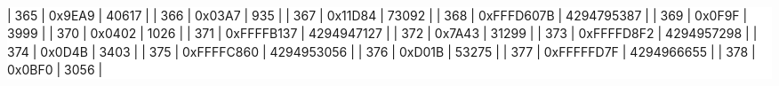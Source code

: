 |     365 | 0x9EA9      |       40617 |
|     366 | 0x03A7      |         935 |
|     367 | 0x11D84     |       73092 |
|     368 | 0xFFFD607B  |  4294795387 |
|     369 | 0x0F9F      |        3999 |
|     370 | 0x0402      |        1026 |
|     371 | 0xFFFFB137  |  4294947127 |
|     372 | 0x7A43      |       31299 |
|     373 | 0xFFFFD8F2  |  4294957298 |
|     374 | 0x0D4B      |        3403 |
|     375 | 0xFFFFC860  |  4294953056 |
|     376 | 0xD01B      |       53275 |
|     377 | 0xFFFFFD7F  |  4294966655 |
|     378 | 0x0BF0      |        3056 |
